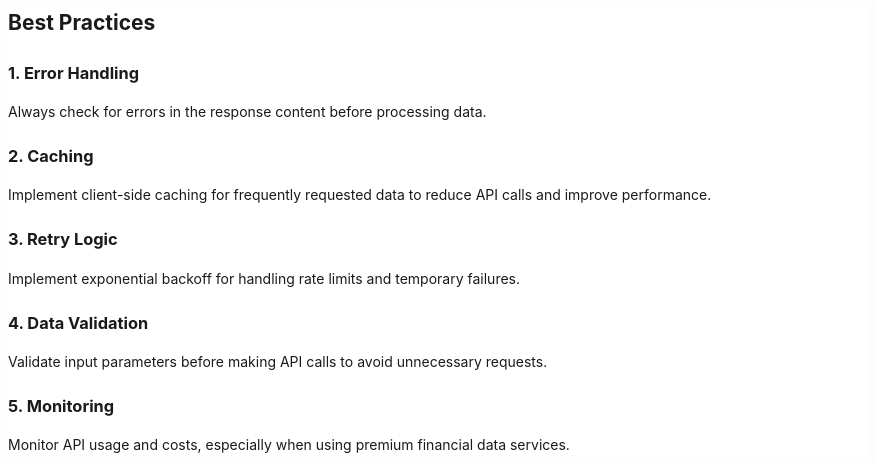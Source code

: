 ## Best Practices

### 1. Error Handling
Always check for errors in the response content before processing data.

### 2. Caching
Implement client-side caching for frequently requested data to reduce API calls and improve performance.

### 3. Retry Logic
Implement exponential backoff for handling rate limits and temporary failures.

### 4. Data Validation
Validate input parameters before making API calls to avoid unnecessary requests.

### 5. Monitoring
Monitor API usage and costs, especially when using premium financial data services.